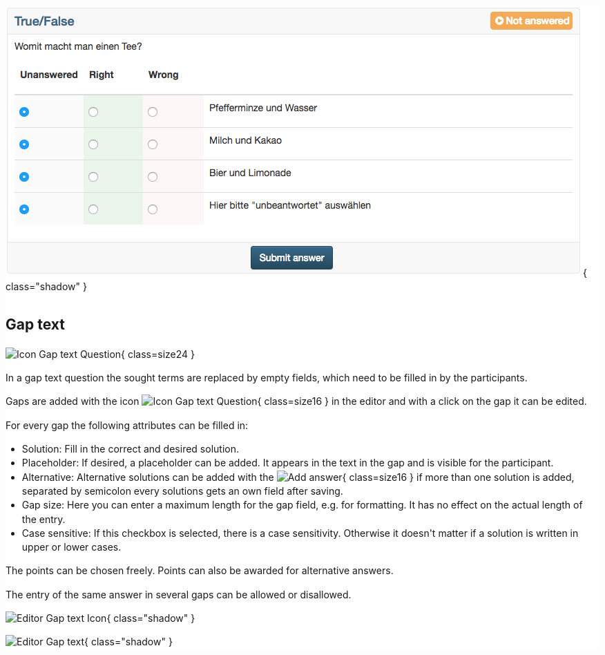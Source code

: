 ![Example True False Question](assets/True_false_Beispiel.png){ class="shadow" }

## Gap text

![Icon Gap text Question](assets/Icon_Lückentext_DE.png){ class=size24 }

In a gap text question the sought terms are replaced by empty fields, which need to be filled in by the participants.

Gaps are added with the icon ![Icon Gap text Question](assets/Icon_Lückentext_DE.png){ class=size16 } in the editor and with a click on the gap it can be edited.

For every gap the following attributes can be filled in:

* Solution: Fill in the correct and desired solution.
* Placeholder: If desired, a placeholder can be added. It appears in the text in the gap and is visible for the participant.
* Alternative: Alternative solutions can be added with the ![Add answer](assets/Icon_Antwort_hinzufügen_DE.png){ class=size16 } if more than one solution is added, separated by semicolon every solutions gets an own field after saving.
* Gap size: Here you can enter a maximum length for the gap field, e.g. for formatting. It has no effect on the actual length of the entry.
* Case sensitive: If this checkbox is selected, there is a case sensitivity. Otherwise it doesn't matter if a solution is written in upper or lower cases.

The points can be chosen freely. Points can also be awarded for alternative answers.

The entry of the same answer in several gaps can be allowed or disallowed.

![Editor Gap text Icon](assets/Editor_Lückentext_3Punkte.jpg){ class="shadow" }

![Editor Gap text](assets/Editor_Lückentext.jpg){ class="shadow" }
